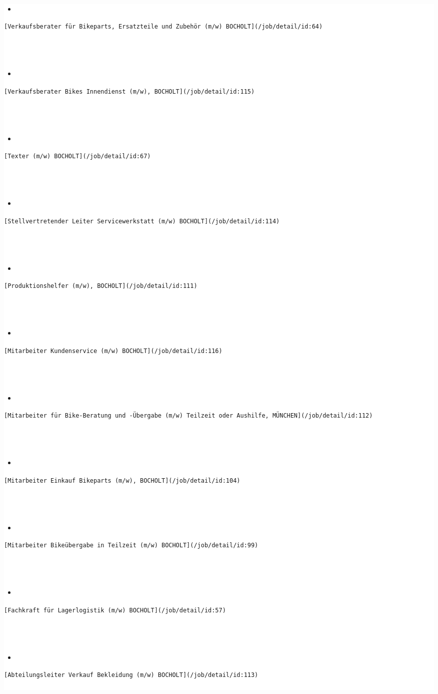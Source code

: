 -   

    [Verkaufsberater für Bikeparts, Ersatzteile und Zubehör (m/w) BOCHOLT](/job/detail/id:64)
     

     

-   

    [Verkaufsberater Bikes Innendienst (m/w), BOCHOLT](/job/detail/id:115)
     

     

-   

    [Texter (m/w) BOCHOLT](/job/detail/id:67)
     

     

-   

    [Stellvertretender Leiter Servicewerkstatt (m/w) BOCHOLT](/job/detail/id:114)
     

     

-   

    [Produktionshelfer (m/w), BOCHOLT](/job/detail/id:111)
     

     

-   

    [Mitarbeiter Kundenservice (m/w) BOCHOLT](/job/detail/id:116)
     

     

-   

    [Mitarbeiter für Bike-Beratung und -Übergabe (m/w) Teilzeit oder Aushilfe, MÜNCHEN](/job/detail/id:112)
     

     

-   

    [Mitarbeiter Einkauf Bikeparts (m/w), BOCHOLT](/job/detail/id:104)
     

     

-   

    [Mitarbeiter Bikeübergabe in Teilzeit (m/w) BOCHOLT](/job/detail/id:99)
     

     

-   

    [Fachkraft für Lagerlogistik (m/w) BOCHOLT](/job/detail/id:57)
     

     

-   

    [Abteilungsleiter Verkauf Bekleidung (m/w) BOCHOLT](/job/detail/id:113)
     
